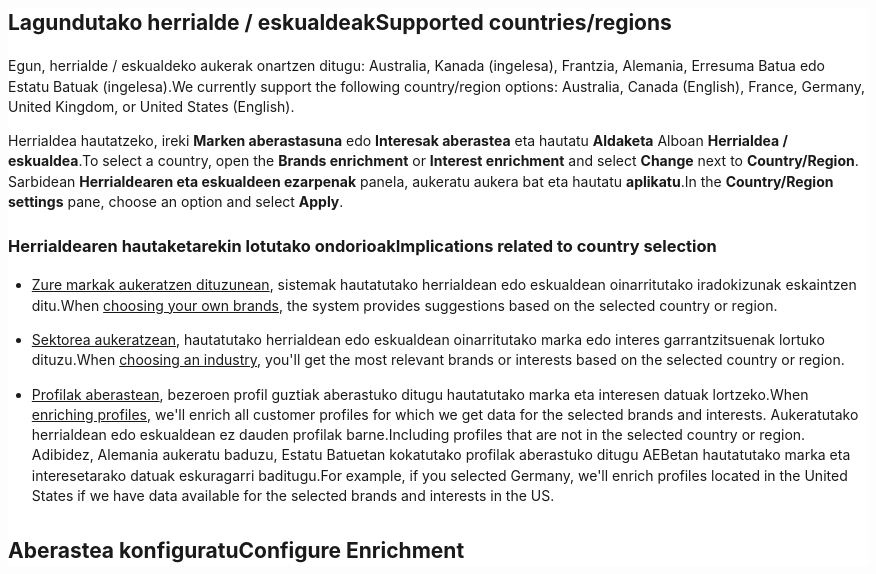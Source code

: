 ## <a name="supported-countriesregions"></a><span data-ttu-id="064c0-131">Lagundutako herrialde / eskualdeak</span><span class="sxs-lookup"><span data-stu-id="064c0-131">Supported countries/regions</span></span>

<span data-ttu-id="064c0-132">Egun, herrialde / eskualdeko aukerak onartzen ditugu: Australia, Kanada (ingelesa), Frantzia, Alemania, Erresuma Batua edo Estatu Batuak (ingelesa).</span><span class="sxs-lookup"><span data-stu-id="064c0-132">We currently support the following country/region options: Australia, Canada (English), France, Germany, United Kingdom, or United States (English).</span></span>

<span data-ttu-id="064c0-133">Herrialdea hautatzeko, ireki **Marken aberastasuna** edo **Interesak aberastea** eta hautatu **Aldaketa** Alboan **Herrialdea / eskualdea**.</span><span class="sxs-lookup"><span data-stu-id="064c0-133">To select a country, open the **Brands enrichment** or **Interest enrichment** and select **Change** next to **Country/Region**.</span></span> <span data-ttu-id="064c0-134">Sarbidean **Herrialdearen eta eskualdeen ezarpenak** panela, aukeratu aukera bat eta hautatu **aplikatu**.</span><span class="sxs-lookup"><span data-stu-id="064c0-134">In the **Country/Region settings** pane, choose an option and select **Apply**.</span></span>

### <a name="implications-related-to-country-selection"></a><span data-ttu-id="064c0-135">Herrialdearen hautaketarekin lotutako ondorioak</span><span class="sxs-lookup"><span data-stu-id="064c0-135">Implications related to country selection</span></span>

- <span data-ttu-id="064c0-136">[Zure markak aukeratzen dituzunean](#define-your-brands-or-interests), sistemak hautatutako herrialdean edo eskualdean oinarritutako iradokizunak eskaintzen ditu.</span><span class="sxs-lookup"><span data-stu-id="064c0-136">When [choosing your own brands](#define-your-brands-or-interests), the system provides suggestions based on the selected country or region.</span></span>

- <span data-ttu-id="064c0-137">[Sektorea aukeratzean](#define-your-brands-or-interests), hautatutako herrialdean edo eskualdean oinarritutako marka edo interes garrantzitsuenak lortuko dituzu.</span><span class="sxs-lookup"><span data-stu-id="064c0-137">When [choosing an industry](#define-your-brands-or-interests), you'll get the most relevant brands or interests based on the selected country or region.</span></span>

- <span data-ttu-id="064c0-138">[Profilak aberastean](#refresh-enrichment), bezeroen profil guztiak aberastuko ditugu hautatutako marka eta interesen datuak lortzeko.</span><span class="sxs-lookup"><span data-stu-id="064c0-138">When [enriching profiles](#refresh-enrichment), we'll enrich all customer profiles for which we get data for the selected brands and interests.</span></span> <span data-ttu-id="064c0-139">Aukeratutako herrialdean edo eskualdean ez dauden profilak barne.</span><span class="sxs-lookup"><span data-stu-id="064c0-139">Including profiles that are not in the selected country or region.</span></span> <span data-ttu-id="064c0-140">Adibidez, Alemania aukeratu baduzu, Estatu Batuetan kokatutako profilak aberastuko ditugu AEBetan hautatutako marka eta interesetarako datuak eskuragarri baditugu.</span><span class="sxs-lookup"><span data-stu-id="064c0-140">For example, if you selected Germany, we'll enrich profiles located in the United States if we have data available for the selected brands and interests in the US.</span></span>

## <a name="configure-enrichment"></a><span data-ttu-id="064c0-141">Aberastea konfiguratu</span><span class="sxs-lookup"><span data-stu-id="064c0-141">Configure Enrichment</span></span>
